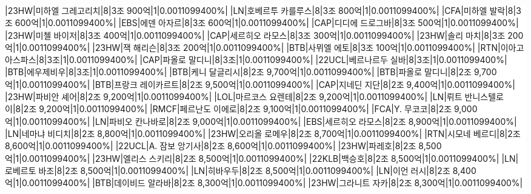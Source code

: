 |23HW|미하엘 그레고리치|8|3조 900억|1|0.0011099400%|
|LN|호베르투 카를루스|8|3조 800억|1|0.0011099400%|
|CFA|미하엘 발락|8|3조 600억|1|0.0011099400%|
|EBS|에덴 아자르|8|3조 600억|1|0.0011099400%|
|CAP|디디에 드로그바|8|3조 500억|1|0.0011099400%|
|23HW|미첼 바이저|8|3조 400억|1|0.0011099400%|
|CAP|세르히오 라모스|8|3조 300억|1|0.0011099400%|
|23HW|솔리 마치|8|3조 200억|1|0.0011099400%|
|23HW|잭 해리슨|8|3조 200억|1|0.0011099400%|
|BTB|사뮈엘 에토|8|3조 100억|1|0.0011099400%|
|RTN|이아고 아스파스|8|3조|1|0.0011099400%|
|CAP|파올로 말디니|8|3조|1|0.0011099400%|
|22UCL|베르나르두 실바|8|3조|1|0.0011099400%|
|BTB|에우제비우|8|3조|1|0.0011099400%|
|BTB|케니 달글리시|8|2조 9,700억|1|0.0011099400%|
|BTB|파올로 말디니|8|2조 9,700억|1|0.0011099400%|
|BTB|프랑크 레이카르트|8|2조 9,500억|1|0.0011099400%|
|CAP|지네딘 지단|8|2조 9,400억|1|0.0011099400%|
|23HW|파비안 셰어|8|2조 9,200억|1|0.0011099400%|
|LOL|마르코스 요렌테|8|2조 9,200억|1|0.0011099400%|
|LN|뤼트 반니스텔로이|8|2조 9,200억|1|0.0011099400%|
|RMCF|페르난도 이에로|8|2조 9,100억|1|0.0011099400%|
|FCA|Y. 무코코|8|2조 9,000억|1|0.0011099400%|
|LN|파비오 칸나바로|8|2조 9,000억|1|0.0011099400%|
|EBS|세르히오 라모스|8|2조 8,900억|1|0.0011099400%|
|LN|네마냐 비디치|8|2조 8,800억|1|0.0011099400%|
|23HW|오리올 로메우|8|2조 8,700억|1|0.0011099400%|
|RTN|시모네 베르디|8|2조 8,600억|1|0.0011099400%|
|22UCL|A. 잠보 앙기사|8|2조 8,600억|1|0.0011099400%|
|23HW|파레호|8|2조 8,500억|1|0.0011099400%|
|23HW|엘리스 스키리|8|2조 8,500억|1|0.0011099400%|
|22KLB|백승호|8|2조 8,500억|1|0.0011099400%|
|LN|로베르토 바조|8|2조 8,500억|1|0.0011099400%|
|LN|히바우두|8|2조 8,500억|1|0.0011099400%|
|LN|이언 러시|8|2조 8,400억|1|0.0011099400%|
|BTB|데이비드 알라바|8|2조 8,300억|1|0.0011099400%|
|23HW|그라니트 자카|8|2조 8,300억|1|0.0011099400%|